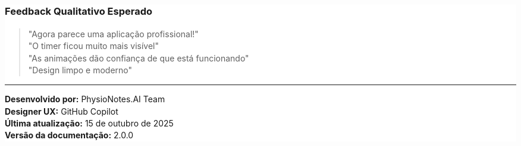 ### Feedback Qualitativo Esperado

> "Agora parece uma aplicação profissional!"  
> "O timer ficou muito mais visível"  
> "As animações dão confiança de que está funcionando"  
> "Design limpo e moderno"

---

**Desenvolvido por:** PhysioNotes.AI Team  
**Designer UX:** GitHub Copilot  
**Última atualização:** 15 de outubro de 2025  
**Versão da documentação:** 2.0.0
